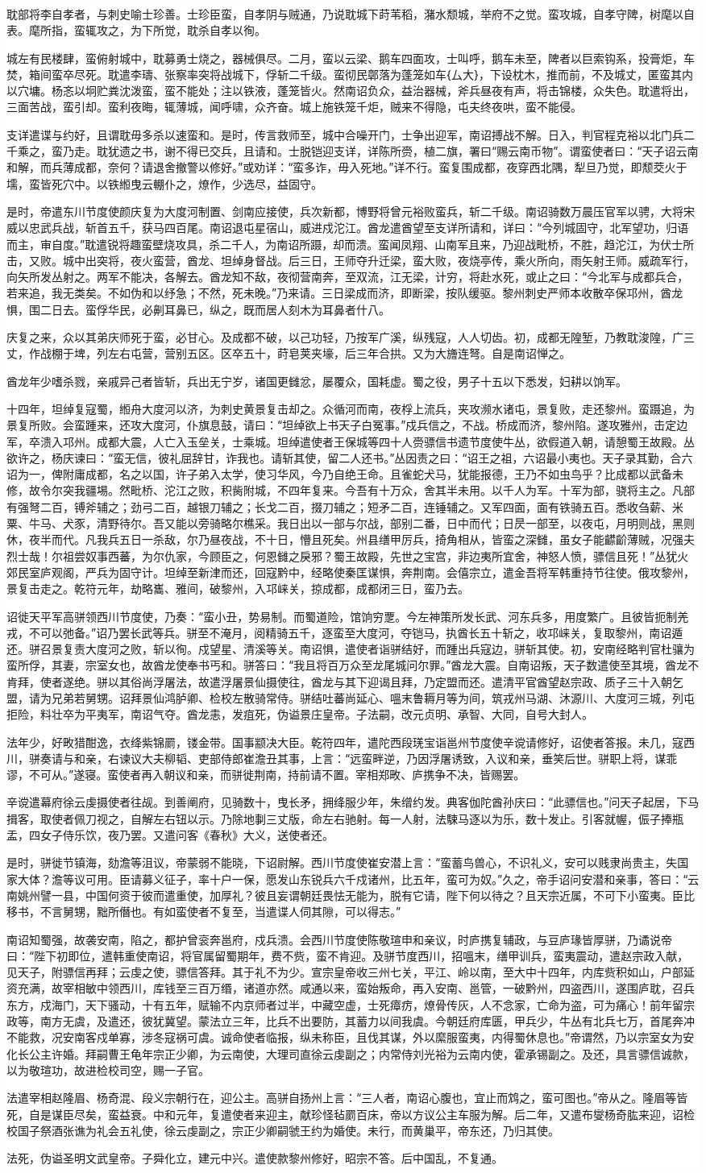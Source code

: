 耽部将李自孝者，与刺史喻士珍善。士珍臣蛮，自孝阴与贼通，乃说耽城下莳苇稻，潴水颓城，举府不之觉。蛮攻城，自孝守陴，树麾以自表。麾所指，蛮辄攻之，为下所觉，耽杀自孝以徇。

城左有民楼肆，蛮俯射城中，耽募勇士烧之，器械俱尽。二月，蛮以云梁、鹅车四面攻，士叫呼，鹅车未至，陴者以巨索钩系，投膏炬，车焚，箱间蛮卒尽死。耽遣李璹、张察率突将战城下，俘斩二千级。蛮彻民鄣落为蓬笼如车{厶大}，下设枕木，推而前，不及城丈，匿蛮其内以穴墉。杨忞以坰贮粪沈泼蛮，蛮不能处；注以铁液，蓬笼皆火。然南诏负众，益治器械，斧兵昼夜有声，将击锦楼，众失色。耽遣将出，三面苦战，蛮引却。蛮利夜晦，辄薄城，闻呼啸，众齐奋。城上施铁笼千炬，贼来不得隐，屯夫终夜哄，蛮不能侵。

支详遣谍与约好，且谓耽毋多杀以速蛮和。是时，传言救师至，城中合噪开门，士争出迎军，南诏搏战不解。日入，判官程克裕以北门兵二千乘之，蛮乃走。耽犹遗之书，谢不得已交兵，且请和。士脱铠迎支详，详陈所赍，植二旗，署曰“赐云南币物”。谓蛮使者曰：“天子诏云南和解，而兵薄成都，奈何？请退舍撤警以修好。”或劝详：“蛮多诈，毋入死地。”详不行。蛮复围成都，夜穿西北隅，犁旦乃觉，即颓茭火于壖，蛮皆死穴中。以铁縆曳云輣仆之，燎作，少选尽，益固守。

是时，帝遣东川节度使颜庆复为大度河制置、剑南应接使，兵次新都，博野将曾元裕败蛮兵，斩二千级。南诏骑数万晨压官军以骋，大将宋威以忠武兵战，斩首五千，获马四百尾。南诏退屯星宿山，威进戍沱江。酋龙遣酋望至支详所请和，详曰：“今列城固守，北军望功，归语而主，审自度。”耽遣锐将趣蛮壁烧攻具，杀二千人，为南诏所蹑，却而溃。蛮闻凤翔、山南军且来，乃迎战毗桥，不胜，趋沱江，为伏士所击，又败。城中出突将，夜火蛮营，酋龙、坦绰身督战。后三日，王师夺升迁梁，蛮大败，夜烧亭传，乘火所向，雨矢射王师。威疏军行，向矢所发丛射之。两军不能决，各解去。酋龙知不敌，夜彻营南奔，至双流，江无梁，计穷，将赴水死，或止之曰：“今北军与成都兵合，若来追，我无类矣。不如伪和以纾急；不然，死未晚。”乃来请。三日梁成而济，即断梁，按队缓驱。黎州刺史严师本收散卒保邛州，酋龙惧，围二日去。蛮俘华民，必劓耳鼻已，纵之，既而居人刻木为耳鼻者什八。

庆复之来，众以其弟庆师死于蛮，必甘心。及成都不破，以己功轻，乃按军广溪，纵残寇，人人切齿。初，成都无隍堑，乃教耽浚隍，广三丈，作战棚于埤，列左右屯营，营别五区。区卒五十，莳皂荚夹壕，后三年合拱。又为大旝连弩。自是南诏惮之。

酋龙年少嗜杀戮，亲戚异己者皆斩，兵出无宁岁，诸国更雠忿，屡覆众，国耗虚。蜀之役，男子十五以下悉发，妇耕以饷军。

十四年，坦绰复寇蜀，縆舟大度河以济，为刺史黄景复击却之。众循河而南，夜桴上流兵，夹攻濒水诸屯，景复败，走还黎州。蛮蹑追，为景复所败。会蛮踵来，还攻大度河，仆旗息鼓，请曰：“坦绰欲上书天子白冤事。”戍兵信之，不战。桥成而济，黎州陷。遂攻雅州，击定边军，卒溃入邛州。成都大震，人亡入玉垒关，士乘城。坦绰遣使者王保城等四十人赍骠信书遗节度使牛丛，欲假道入朝，请憩蜀王故殿。丛欲许之，杨庆谏曰：“蛮无信，彼礼屈辞甘，诈我也。请斩其使，留二人还书。”丛因责之曰：“诏王之祖，六诏最小夷也。天子录其勤，合六诏为一，俾附庸成都，名之以国，许子弟入太学，使习华风，今乃自绝王命。且雀蛇犬马，犹能报德，王乃不如虫鸟乎？比成都以武备未修，故令尔突我疆埸。然毗桥、沱江之败，积胔附城，不四年复来。今吾有十万众，舍其半未用。以千人为军。十军为部，骁将主之。凡部有强弩二百，镈斧辅之；劲弓二百，越银刀辅之；长戈二百，掇刀辅之；短矛二百，连锤辅之。又军四面，面有铁骑五百。悉收刍薪、米粟、牛马、犬豕，清野待尔。吾又能以旁骑略尔樵采。我日出以一部与尔战，部别二番，日中而代；日昃一部至，以夜屯，月明则战，黑则休，夜半而代。凡我兵五日一杀敌，尔乃昼夜战，不十日，懵且死矣。州县缮甲厉兵，掎角相从，皆蛮之深雠，虽女子能齽齘薄贼，况强夫烈士哉！尔祖尝奴事西蕃，为尔仇家，今顾臣之，何恩雠之戾邪？蜀王故殿，先世之宝宫，非边夷所宜舍，神怒人愤，骠信且死！”丛犹火郊民室庐观阁，严兵为固守计。坦绰至新津而还，回寇黔中，经略使秦匡谋惧，奔荆南。会僖宗立，遣金吾将军韩重持节往使。俄攻黎州，景复击走之。乾符元年，劫略巂、雅间，破黎州，入邛崃关，掠成都，成都闭三日，蛮乃去。

诏徙天平军高骈领西川节度使，乃奏：“蛮小丑，势易制。而蜀道险，馆饷穷覂。今左神策所发长武、河东兵多，用度繁广。且彼皆扼制羌戎，不可以弛备。”诏乃罢长武等兵。骈至不淹月，阅精骑五千，逐蛮至大度河，夺铠马，执酋长五十斩之，收邛崃关，复取黎州，南诏遁还。骈召景复责大度河之败，斩以徇。戍望星、清溪等关。南诏惧，遣使者诣骈结好，而踵出兵寇边，骈斩其使。初，安南经略判官杜骧为蛮所俘，其妻，宗室女也，故酋龙使奉书丐和。骈答曰：“我且将百万众至龙尾城问尔罪。”酋龙大震。自南诏叛，天子数遣使至其境，酋龙不肯拜，使者遂绝。骈以其俗尚浮屠法，故遣浮屠景仙摄使往，酋龙与其下迎谒且拜，乃定盟而还。遣清平官酋望赵宗政、质子三十入朝乞盟，请为兄弟若舅甥。诏拜景仙鸿胪卿、检校左散骑常侍。骈结吐蕃尚延心、嗢末鲁耨月等为间，筑戎州马湖、沐源川、大度河三城，列屯拒险，料壮卒为平夷军，南诏气夺。酋龙恚，发疽死，伪谥景庄皇帝。子法嗣，改元贞明、承智、大同，自号大封人。

法年少，好畋猎酣逸，衣绛紫锦罽，镂金带。国事颛决大臣。乾符四年，遣陀西段琷宝诣邕州节度使辛谠请修好，诏使者答报。未几，寇西川，骈奏请与和亲，右谏议大夫柳韬、吏部侍郎崔澹丑其事，上言：“远蛮畔逆，乃因浮屠诱致，入议和亲，垂笑后世。骈职上将，谋乖谬，不可从。”遂寝。蛮使者再入朝议和亲，而骈徙荆南，持前请不置。宰相郑畋、庐携争不决，皆赐罢。

辛谠遣幕府徐云虔摄使者往觇。到善阐府，见骑数十，曳长矛，拥绛服少年，朱缯约发。典客伽陀酋孙庆曰：“此骠信也。”问天子起居，下马揖客，取使者佩刀视之，自解左右钮以示。乃除地剚三丈版，命左右驰射。每一人射，法駷马逐以为乐，数十发止。引客就幄，侲子捧瓶盂，四女子侍乐饮，夜乃罢。又遣问客《春秋》大义，送使者还。

是时，骈徙节镇海，劾澹等沮议，帝蒙弱不能晓，下诏尉解。西川节度使崔安潜上言：“蛮蓄鸟兽心，不识礼义，安可以贱隶尚贵主，失国家大体？澹等议可用。臣请募义征子，率十户一保，愿发山东锐兵六千戍诸州，比五年，蛮可为奴。”久之，帝手诏问安潜和亲事，答曰：“云南姚州譬一县，中国何资于彼而遣重使，加厚礼？彼且妄谓朝廷畏怯无能为，脱有它请，陛下何以待之？且天宗近属，不可下小蛮夷。臣比移书，不言舅甥，黜所僭也。有如蛮使者不复至，当遣谍人伺其隙，可以得志。”

南诏知蜀强，故袭安南，陷之，都护曾衮奔邕府，戍兵溃。会西川节度使陈敬瑄申和亲议，时庐携复辅政，与豆庐瑑皆厚骈，乃谲说帝曰：“陛下初即位，遣韩重使南诏，将官属留蜀期年，费不赀，蛮不肯迎。及骈节度西川，招嗢末，缮甲训兵，蛮夷震动，遣赵宗政入献，见天子，附骠信再拜；云虔之使，骠信答拜。其于礼不为少。宣宗皇帝收三州七关，平江、岭以南，至大中十四年，内库赀积如山，户部延资充满，故宰相敏中领西川，库钱至三百万缗，诸道亦然。咸通以来，蛮始叛命，再入安南、邕管，一破黔州，四盗西川，遂围庐耽，召兵东方，戍海门，天下骚动，十有五年，赋输不内京师者过半，中藏空虚，士死瘴疠，燎骨传灰，人不念家，亡命为盗，可为痛心！前年留宗政等，南方无虞，及遣还，彼犹冀望。蒙法立三年，比兵不出要防，其蓄力以间我虞。今朝廷府库匮，甲兵少，牛丛有北兵七万，首尾奔冲不能救，况安南客戍单寡，涉冬寇祸可虞。诚命使者临报，纵未称臣，且伐其谋，外以縻服蛮夷，内得蜀休息也。”帝谓然，乃以宗室女为安化长公主许婚。拜嗣曹王龟年宗正少卿，为云南使，大理司直徐云虔副之；内常侍刘光裕为云南内使，霍承锡副之。及还，具言骠信诚款，以为敬瑄功，故进检校司空，赐一子官。

法遣宰相赵隆眉、杨奇混、段义宗朝行在，迎公主。高骈自扬州上言：“三人者，南诏心腹也，宜止而鸩之，蛮可图也。”帝从之。隆眉等皆死，自是谋臣尽矣，蛮益衰。中和元年，复遣使者来迎主，献珍怪毡罽百床，帝以方议公主车服为解。后二年，又遣布燮杨奇肱来迎，诏检校国子祭酒张谯为礼会五礼使，徐云虔副之，宗正少卿嗣虢王约为婚使。未行，而黄巢平，帝东还，乃归其使。

法死，伪谥圣明文武皇帝。子舜化立，建元中兴。遣使款黎州修好，昭宗不答。后中国乱，不复通。

